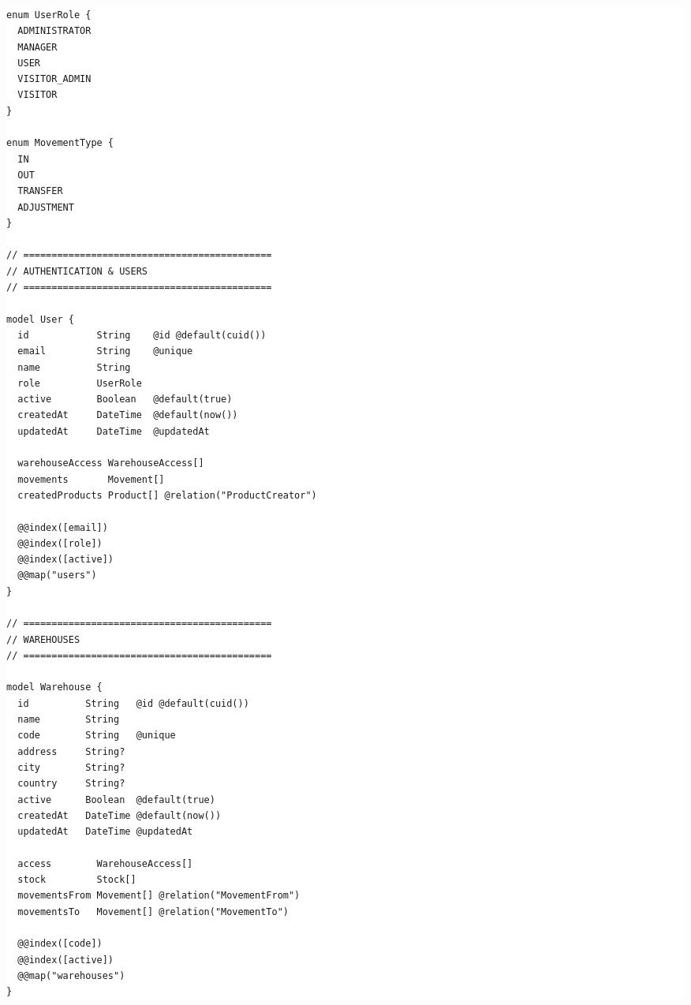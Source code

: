 ```prisma
enum UserRole {
  ADMINISTRATOR
  MANAGER
  USER
  VISITOR_ADMIN
  VISITOR
}

enum MovementType {
  IN
  OUT
  TRANSFER
  ADJUSTMENT
}

// ============================================
// AUTHENTICATION & USERS
// ============================================

model User {
  id            String    @id @default(cuid())
  email         String    @unique
  name          String
  role          UserRole
  active        Boolean   @default(true)
  createdAt     DateTime  @default(now())
  updatedAt     DateTime  @updatedAt
  
  warehouseAccess WarehouseAccess[]
  movements       Movement[]
  createdProducts Product[] @relation("ProductCreator")
  
  @@index([email])
  @@index([role])
  @@index([active])
  @@map("users")
}

// ============================================
// WAREHOUSES
// ============================================

model Warehouse {
  id          String   @id @default(cuid())
  name        String
  code        String   @unique
  address     String?
  city        String?
  country     String?
  active      Boolean  @default(true)
  createdAt   DateTime @default(now())
  updatedAt   DateTime @updatedAt
  
  access        WarehouseAccess[]
  stock         Stock[]
  movementsFrom Movement[] @relation("MovementFrom")
  movementsTo   Movement[] @relation("MovementTo")
  
  @@index([code])
  @@index([active])
  @@map("warehouses")
}

```